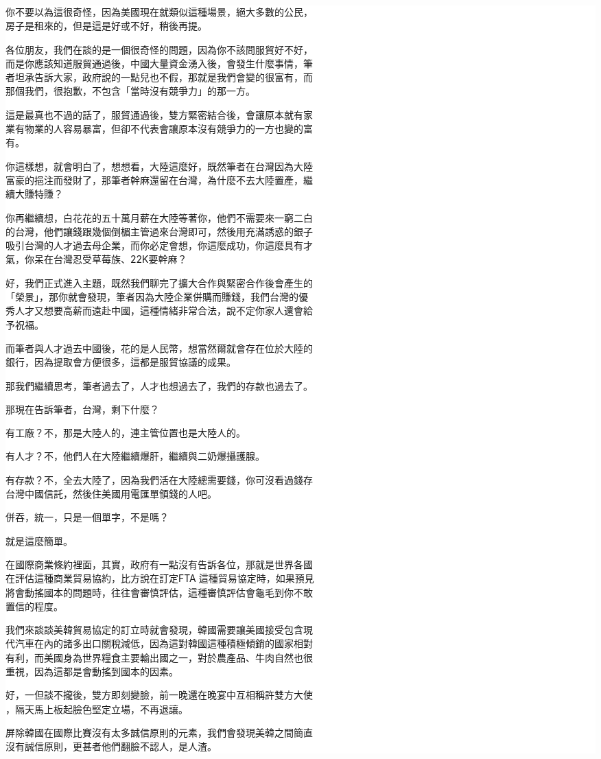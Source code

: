 你不要以為這很奇怪，因為美國現在就類似這種場景，絕大多數的公民，  
房子是租來的，但是這是好或不好，稍後再提。

各位朋友，我們在談的是一個很奇怪的問題，因為你不該問服貿好不好，  
而是你應該知道服貿通過後，中國大量資金湧入後，會發生什麼事情，筆  
者坦承告訴大家，政府說的一點兒也不假，那就是我們會變的很富有，而  
那個我們，很抱歉，不包含「當時沒有競爭力」的那一方。

這是最真也不過的話了，服貿通過後，雙方緊密結合後，會讓原本就有家  
業有物業的人容易暴富，但卻不代表會讓原本沒有競爭力的一方也變的富  
有。

你這樣想，就會明白了，想想看，大陸這麼好，既然筆者在台灣因為大陸  
富豪的挹注而發財了，那筆者幹麻還留在台灣，為什麼不去大陸置產，繼  
續大賺特賺？

你再繼續想，白花花的五十萬月薪在大陸等著你，他們不需要來一窮二白  
的台灣，他們讓錢跟幾個倒楣主管過來台灣即可，然後用充滿誘惑的銀子  
吸引台灣的人才過去母企業，而你必定會想，你這麼成功，你這麼具有才  
氣，你呆在台灣忍受草莓族、22K要幹麻？

好，我們正式進入主題，既然我們聊完了擴大合作與緊密合作後會產生的  
「榮景」，那你就會發現，筆者因為大陸企業併購而賺錢，我們台灣的優  
秀人才又想要高薪而遠赴中國，這種情緒非常合法，說不定你家人還會給  
予祝福。

而筆者與人才過去中國後，花的是人民幣，想當然爾就會存在位於大陸的  
銀行，因為提取會方便很多，這都是服貿協議的成果。

那我們繼續思考，筆者過去了，人才也想過去了，我們的存款也過去了。

那現在告訴筆者，台灣，剩下什麼？

有工廠？不，那是大陸人的，連主管位置也是大陸人的。

有人才？不，他們人在大陸繼續爆肝，繼續與二奶爆攝護腺。

有存款？不，全去大陸了，因為我們活在大陸總需要錢，你可沒看過錢存  
台灣中國信託，然後住美國用電匯單領錢的人吧。

併吞，統一，只是一個單字，不是嗎？

就是這麼簡單。

在國際商業條約裡面，其實，政府有一點沒有告訴各位，那就是世界各國  
在評估這種商業貿易協約，比方說在訂定FTA 這種貿易協定時，如果預見  
將會動搖國本的問題時，往往會審慎評估，這種審慎評估會龜毛到你不敢  
置信的程度。

我們來談談美韓貿易協定的訂立時就會發現，韓國需要讓美國接受包含現  
代汽車在內的諸多出口關稅減低，因為這對韓國這種積極傾銷的國家相對  
有利，而美國身為世界糧食主要輸出國之一，對於農產品、牛肉自然也很  
重視，因為這都是會動搖到國本的因素。

好，一但談不攏後，雙方即刻變臉，前一晚還在晚宴中互相稱許雙方大使  
，隔天馬上板起臉色堅定立場，不再退讓。

屏除韓國在國際比賽沒有太多誠信原則的元素，我們會發現美韓之間簡直  
沒有誠信原則，更甚者他們翻臉不認人，是人渣。
